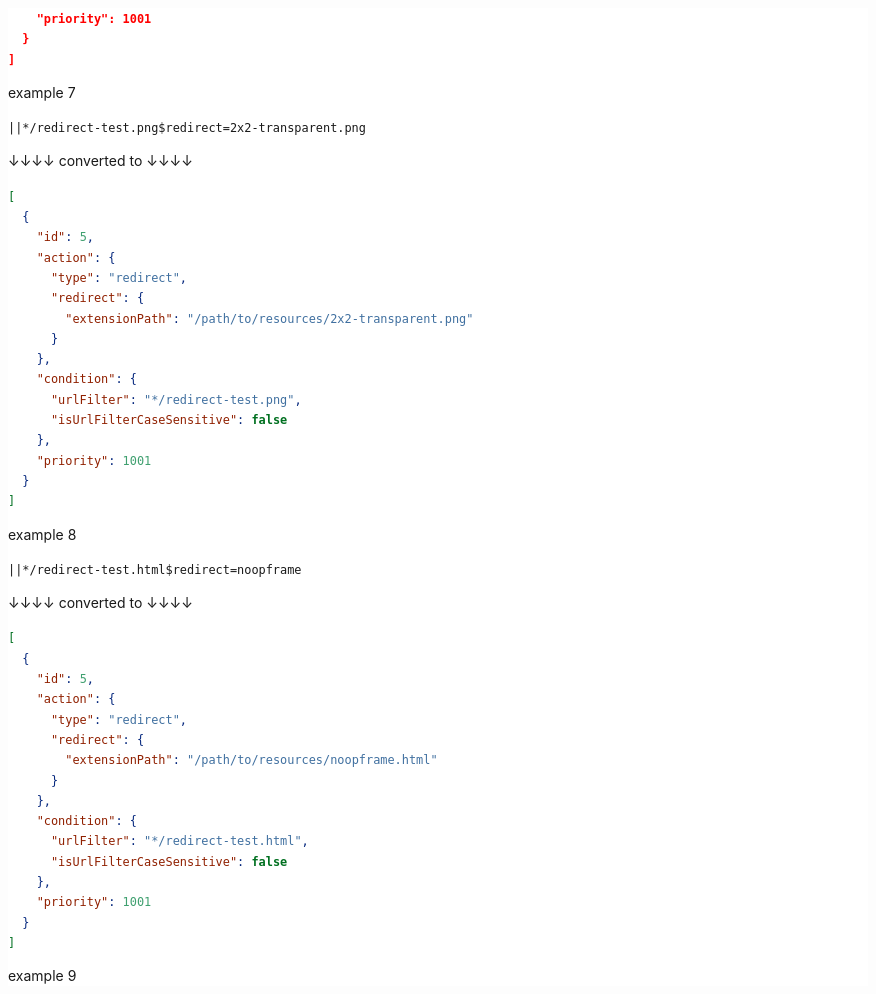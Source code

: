 ```json
    "priority": 1001
  }
]

```
example 7

```adblock
||*/redirect-test.png$redirect=2x2-transparent.png
```

↓↓↓↓ converted to ↓↓↓↓

```json
[
  {
    "id": 5,
    "action": {
      "type": "redirect",
      "redirect": {
        "extensionPath": "/path/to/resources/2x2-transparent.png"
      }
    },
    "condition": {
      "urlFilter": "*/redirect-test.png",
      "isUrlFilterCaseSensitive": false
    },
    "priority": 1001
  }
]

```
example 8

```adblock
||*/redirect-test.html$redirect=noopframe
```

↓↓↓↓ converted to ↓↓↓↓

```json
[
  {
    "id": 5,
    "action": {
      "type": "redirect",
      "redirect": {
        "extensionPath": "/path/to/resources/noopframe.html"
      }
    },
    "condition": {
      "urlFilter": "*/redirect-test.html",
      "isUrlFilterCaseSensitive": false
    },
    "priority": 1001
  }
]

```
example 9
